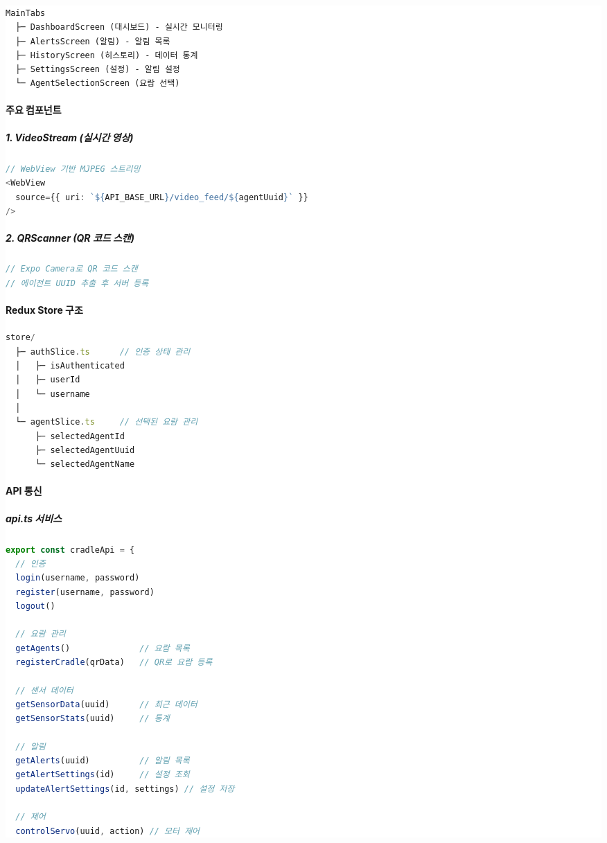 ```
MainTabs
  ├─ DashboardScreen (대시보드) - 실시간 모니터링
  ├─ AlertsScreen (알림) - 알림 목록
  ├─ HistoryScreen (히스토리) - 데이터 통계
  ├─ SettingsScreen (설정) - 알림 설정
  └─ AgentSelectionScreen (요람 선택)
```

#### 주요 컴포넌트

##### 1. VideoStream (실시간 영상)

```typescript
// WebView 기반 MJPEG 스트리밍
<WebView
  source={{ uri: `${API_BASE_URL}/video_feed/${agentUuid}` }}
/>
```

##### 2. QRScanner (QR 코드 스캔)

```typescript
// Expo Camera로 QR 코드 스캔
// 에이전트 UUID 추출 후 서버 등록
```

#### Redux Store 구조

```typescript
store/
  ├─ authSlice.ts      // 인증 상태 관리
  │   ├─ isAuthenticated
  │   ├─ userId
  │   └─ username
  │
  └─ agentSlice.ts     // 선택된 요람 관리
      ├─ selectedAgentId
      ├─ selectedAgentUuid
      └─ selectedAgentName
```

#### API 통신

##### api.ts 서비스

```typescript
export const cradleApi = {
  // 인증
  login(username, password)
  register(username, password)
  logout()
  
  // 요람 관리
  getAgents()              // 요람 목록
  registerCradle(qrData)   // QR로 요람 등록
  
  // 센서 데이터
  getSensorData(uuid)      // 최근 데이터
  getSensorStats(uuid)     // 통계
  
  // 알림
  getAlerts(uuid)          // 알림 목록
  getAlertSettings(id)     // 설정 조회
  updateAlertSettings(id, settings) // 설정 저장
  
  // 제어
  controlServo(uuid, action) // 모터 제어
```